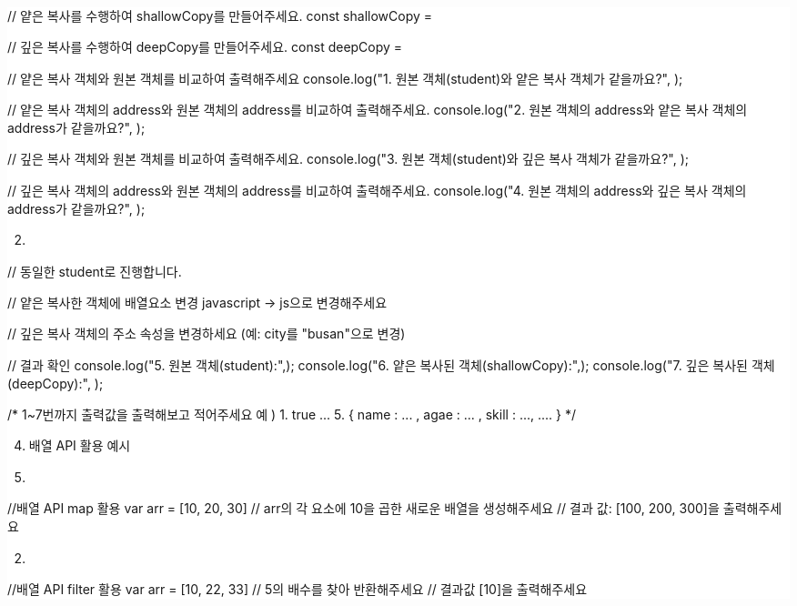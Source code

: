 // 얕은 복사를 수행하여 shallowCopy를 만들어주세요.
const shallowCopy = 

// 깊은 복사를 수행하여 deepCopy를 만들어주세요.
const deepCopy = 

// 얕은 복사 객체와 원본 객체를 비교하여 출력해주세요
console.log("1. 원본 객체(student)와 얕은 복사 객체가 같을까요?", ); 

// 얕은 복사 객체의 address와 원본 객체의 address를 비교하여 출력해주세요.
console.log("2. 원본 객체의 address와 얕은 복사 객체의 address가 같을까요?", );

// 깊은 복사 객체와 원본 객체를 비교하여 출력해주세요.
console.log("3. 원본 객체(student)와 깊은 복사 객체가 같을까요?", ); 

// 깊은 복사 객체의 address와 원본 객체의 address를 비교하여 출력해주세요.
console.log("4. 원본 객체의 address와 깊은 복사 객체의 address가 같을까요?", );


 
2.
// 동일한 student로 진행합니다. 

// 얕은 복사한 객체에 배열요소 변경 javascript -> js으로 변경해주세요 

// 깊은 복사 객체의 주소 속성을 변경하세요 (예: city를 "busan"으로 변경)
 
// 결과 확인 
console.log("5. 원본 객체(student):",); 
console.log("6. 얕은 복사된 객체(shallowCopy):",); 
console.log("7. 깊은 복사된 객체(deepCopy):", );

/* 1~7번까지 출력값을 출력해보고 적어주세요
예 ) 1. true 
	... 
     5. {
	  name : ... ,
          agae : ... , 
	  skill : ...,
	  ....
        }
*/
 

4. 배열 API 활용
예시

1.
//배열 API map 활용
var arr = [10, 20, 30]
// arr의 각 요소에 10을 곱한 새로운 배열을 생성해주세요
// 결과 값: [100, 200, 300]을 출력해주세요


2.
//배열 API filter 활용
var arr = [10, 22, 33]
// 5의 배수를 찾아 반환해주세요
// 결과값 [10]을 출력해주세요
 